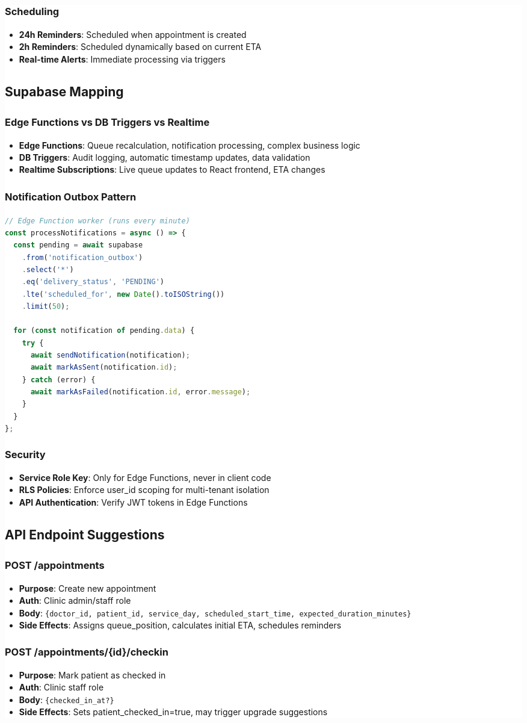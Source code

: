 ### Scheduling
- **24h Reminders**: Scheduled when appointment is created
- **2h Reminders**: Scheduled dynamically based on current ETA
- **Real-time Alerts**: Immediate processing via triggers

## Supabase Mapping

### Edge Functions vs DB Triggers vs Realtime
- **Edge Functions**: Queue recalculation, notification processing, complex business logic
- **DB Triggers**: Audit logging, automatic timestamp updates, data validation
- **Realtime Subscriptions**: Live queue updates to React frontend, ETA changes

### Notification Outbox Pattern
```typescript
// Edge Function worker (runs every minute)
const processNotifications = async () => {
  const pending = await supabase
    .from('notification_outbox')
    .select('*')
    .eq('delivery_status', 'PENDING')
    .lte('scheduled_for', new Date().toISOString())
    .limit(50);
    
  for (const notification of pending.data) {
    try {
      await sendNotification(notification);
      await markAsSent(notification.id);
    } catch (error) {
      await markAsFailed(notification.id, error.message);
    }
  }
};
```

### Security
- **Service Role Key**: Only for Edge Functions, never in client code
- **RLS Policies**: Enforce user_id scoping for multi-tenant isolation
- **API Authentication**: Verify JWT tokens in Edge Functions

## API Endpoint Suggestions

### POST /appointments
- **Purpose**: Create new appointment
- **Auth**: Clinic admin/staff role
- **Body**: `{doctor_id, patient_id, service_day, scheduled_start_time, expected_duration_minutes}`
- **Side Effects**: Assigns queue_position, calculates initial ETA, schedules reminders

### POST /appointments/{id}/checkin
- **Purpose**: Mark patient as checked in
- **Auth**: Clinic staff role
- **Body**: `{checked_in_at?}`
- **Side Effects**: Sets patient_checked_in=true, may trigger upgrade suggestions
